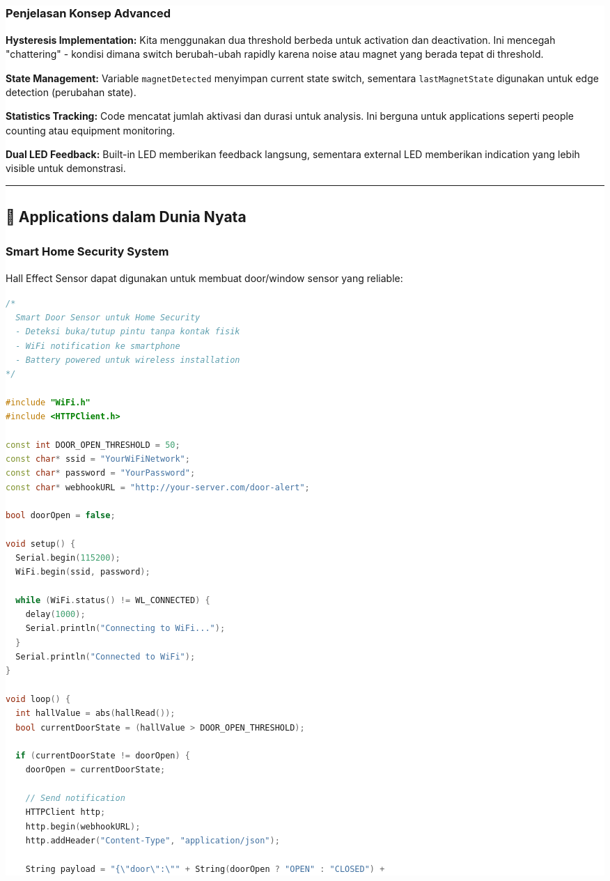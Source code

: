 ### **Penjelasan Konsep Advanced**

**Hysteresis Implementation:** Kita menggunakan dua threshold berbeda untuk activation dan deactivation. Ini mencegah "chattering" - kondisi dimana switch berubah-ubah rapidly karena noise atau magnet yang berada tepat di threshold.

**State Management:** Variable `magnetDetected` menyimpan current state switch, sementara `lastMagnetState` digunakan untuk edge detection (perubahan state).

**Statistics Tracking:** Code mencatat jumlah aktivasi dan durasi untuk analysis. Ini berguna untuk applications seperti people counting atau equipment monitoring.

**Dual LED Feedback:** Built-in LED memberikan feedback langsung, sementara external LED memberikan indication yang lebih visible untuk demonstrasi.

---

## 🔧 **Applications dalam Dunia Nyata**

### **Smart Home Security System**

Hall Effect Sensor dapat digunakan untuk membuat door/window sensor yang reliable:

```cpp
/*
  Smart Door Sensor untuk Home Security
  - Deteksi buka/tutup pintu tanpa kontak fisik
  - WiFi notification ke smartphone
  - Battery powered untuk wireless installation
*/

#include "WiFi.h"
#include <HTTPClient.h>

const int DOOR_OPEN_THRESHOLD = 50;
const char* ssid = "YourWiFiNetwork";
const char* password = "YourPassword";
const char* webhookURL = "http://your-server.com/door-alert";

bool doorOpen = false;

void setup() {
  Serial.begin(115200);
  WiFi.begin(ssid, password);
  
  while (WiFi.status() != WL_CONNECTED) {
    delay(1000);
    Serial.println("Connecting to WiFi...");
  }
  Serial.println("Connected to WiFi");
}

void loop() {
  int hallValue = abs(hallRead());
  bool currentDoorState = (hallValue > DOOR_OPEN_THRESHOLD);
  
  if (currentDoorState != doorOpen) {
    doorOpen = currentDoorState;
    
    // Send notification
    HTTPClient http;
    http.begin(webhookURL);
    http.addHeader("Content-Type", "application/json");
    
    String payload = "{\"door\":\"" + String(doorOpen ? "OPEN" : "CLOSED") + 
```